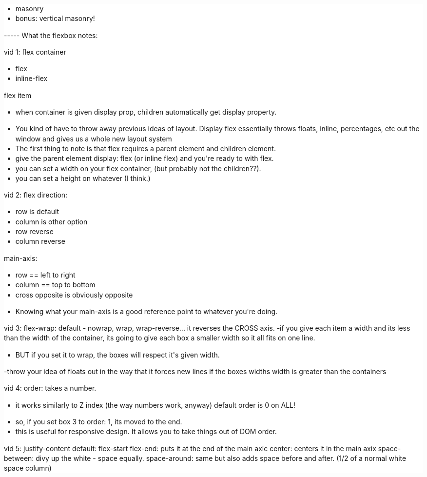 

  * masonry
  * bonus: vertical masonry!


----- What the flexbox notes:

vid 1: 
flex container 
 * flex
 * inline-flex

flex item 
  * when container is given display prop, children automatically get display property.


- You kind of have to throw away previous ideas of layout. Display flex essentially throws floats, inline, percentages, etc out the window and gives us a whole new layout system
- The first thing to note is that flex requires a parent element and children element.
- give the parent element display: flex (or inline flex) and you're ready to with flex. 
- you can set a width on your flex container, (but probably not the children??).
- you can set a height on whatever (I think.)

vid 2: 
flex direction:
  * row is default
  * column is other option
  * row reverse
  * column reverse

main-axis:
  *  row == left to right
  *  column == top to bottom
  * cross opposite is obviously opposite

- Knowing what your main-axis is a good reference point to whatever you're doing.

vid 3:
flex-wrap: default - nowrap, wrap, wrap-reverse... it reverses the CROSS axis.
-if you give each item a width and its less than the width of the container, its going to give each box a smaller width so it all fits on one line.
- BUT if you set it to wrap, the boxes will respect it's given width.

-throw your idea of floats out in the way that it forces new lines if the boxes widths width is greater than the containers

vid 4:
order: takes a number.
- it works similarly to Z index (the way numbers work, anyway)
    default order is 0 on ALL!
* so, if you set box 3 to order: 1, its moved to the end.
* this is useful for responsive design. It allows you to take things out of DOM order.

vid 5: justify-content
  default: flex-start
    flex-end: puts it at the end of the main axic
    center: centers it in the main axix
    space-between: divy up the white - space equally.
    space-around: same but also adds space before and after. (1/2 of a normal white space column)
